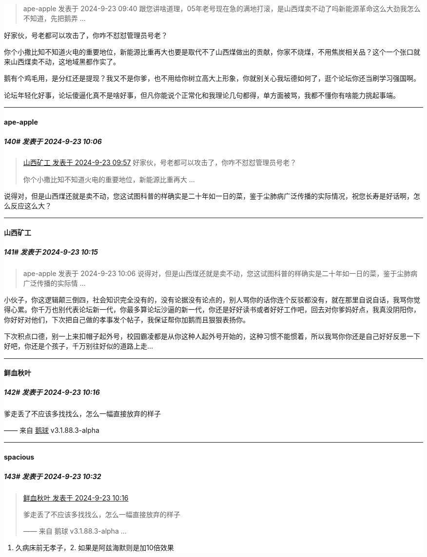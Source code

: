<blockquote>ape-apple 发表于 2024-9-23 09:40
跟您讲啥道理，05年老号现在急的满地打滚，是山西煤卖不动了吗新能源革命这么大劲我怎么不知道，先把鹅弄 ...</blockquote>
好家伙，号老都可以攻击了，你咋不怼怼管理员号老？

你个小撒比知不知道火电的重要地位，新能源比重再大也要是取代不了山西煤做出的贡献，你家不烧煤，不用焦炭相关品？这个一个张口就来山西煤卖不动，这地域黑都作实了。

鹅有个鸡毛用，是分红还是提现？我又不是你爹，也不用给你树立高大上形象，你就别关心我坛德如何了，逛个论坛你还当刷学习强国啊。

论坛年轻化好事，论坛傻逼化真不是啥好事，但凡你能说个正常化和我理论几句都得，单方面被骂，我都不懂你有啥能力挑起事端。


*****

####  ape-apple  
##### 140#       发表于 2024-9-23 10:06

<blockquote><a href="httphttps://bbs.saraba1st.com/2b/forum.php?mod=redirect&amp;goto=findpost&amp;pid=66278550&amp;ptid=2200092" target="_blank">山西矿工 发表于 2024-9-23 09:57</a>
好家伙，号老都可以攻击了，你咋不怼怼管理员号老？

你个小撒比知不知道火电的重要地位，新能源比重再大 ...</blockquote>
说得对，但是山西煤还就是卖不动，您这试图科普的样确实是二十年如一日的菜，鉴于尘肺病广泛传播的实际情况，祝您长寿是好话啊，怎么反应这么大？


*****

####  山西矿工  
##### 141#       发表于 2024-9-23 10:15

<blockquote>ape-apple 发表于 2024-9-23 10:06
说得对，但是山西煤还就是卖不动，您这试图科普的样确实是二十年如一日的菜，鉴于尘肺病广泛传播的实际情 ...</blockquote>
小伙子，你这逻辑颠三倒四，社会知识完全没有的，没有论据没有论点的，别人骂你的话你连个反驳都没有，就在那里自说自话，我骂你觉得心累。你千万也别代表论坛新一代，你最多算论坛沙逼的新一代，你还是好好读书或者好好工作吧，回去对你爹妈好点，我真没阴阳你，你好好对他们，下次把自己做的孝事发个帖子，我保证帮你加鹅而且狠狠表扬你。

下次积点口德，别一上来扣帽子起外号，校园霸凌都是从你这种人起外号开始的，这种习惯不能惯着，所以我骂你你还是自己好好反思一下好吧，你还是个孩子，千万别往好似的道路上走…

*****

####  鲜血秋叶  
##### 142#       发表于 2024-9-23 10:16

爹走丢了不应该多找找么，怎么一幅直接放弃的样子

—— 来自 [鹅球](https://www.pgyer.com/xfPejhuq) v3.1.88.3-alpha


*****

####  spacious  
##### 143#       发表于 2024-9-23 10:32

<blockquote><a href="httphttps://bbs.saraba1st.com/2b/forum.php?mod=redirect&amp;goto=findpost&amp;pid=66278749&amp;ptid=2200092" target="_blank">鲜血秋叶 发表于 2024-9-23 10:16</a>

爹走丢了不应该多找找么，怎么一幅直接放弃的样子

—— 来自 鹅球 v3.1.88.3-alpha ...</blockquote>
1. 久病床前无孝子，2. 如果是阿兹海默则是加10倍效果
